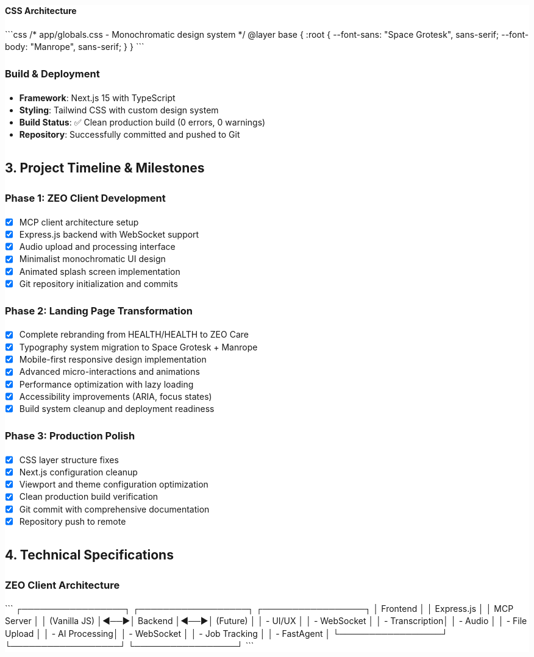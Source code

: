 #### CSS Architecture
\`\`\`css
/* app/globals.css - Monochromatic design system */
@layer base {
  :root {
    --font-sans: "Space Grotesk", sans-serif;
    --font-body: "Manrope", sans-serif;
  }
}
\`\`\`

### Build & Deployment
- **Framework**: Next.js 15 with TypeScript
- **Styling**: Tailwind CSS with custom design system
- **Build Status**: ✅ Clean production build (0 errors, 0 warnings)
- **Repository**: Successfully committed and pushed to Git

## 3. Project Timeline & Milestones

### Phase 1: ZEO Client Development
- [x] MCP client architecture setup
- [x] Express.js backend with WebSocket support
- [x] Audio upload and processing interface
- [x] Minimalist monochromatic UI design
- [x] Animated splash screen implementation
- [x] Git repository initialization and commits

### Phase 2: Landing Page Transformation
- [x] Complete rebranding from HEALTH/HEALTH to ZEO Care
- [x] Typography system migration to Space Grotesk + Manrope
- [x] Mobile-first responsive design implementation
- [x] Advanced micro-interactions and animations
- [x] Performance optimization with lazy loading
- [x] Accessibility improvements (ARIA, focus states)
- [x] Build system cleanup and deployment readiness

### Phase 3: Production Polish
- [x] CSS layer structure fixes
- [x] Next.js configuration cleanup
- [x] Viewport and theme configuration optimization
- [x] Clean production build verification
- [x] Git commit with comprehensive documentation
- [x] Repository push to remote

## 4. Technical Specifications

### ZEO Client Architecture
\`\`\`
┌─────────────────┐    ┌──────────────────┐    ┌─────────────────┐
│   Frontend      │    │   Express.js     │    │   MCP Server    │
│   (Vanilla JS)  │◄──►│   Backend        │◄──►│   (Future)      │
│   - UI/UX       │    │   - WebSocket    │    │   - Transcription│
│   - Audio       │    │   - File Upload  │    │   - AI Processing│
│   - WebSocket   │    │   - Job Tracking │    │   - FastAgent   │
└─────────────────┘    └──────────────────┘    └─────────────────┘
\`\`\`
